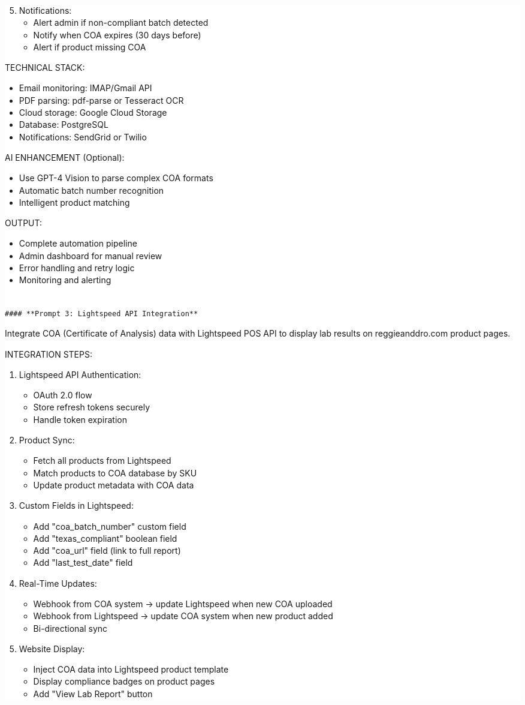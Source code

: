5. Notifications:
   - Alert admin if non-compliant batch detected
   - Notify when COA expires (30 days before)
   - Alert if product missing COA

TECHNICAL STACK:
- Email monitoring: IMAP/Gmail API
- PDF parsing: pdf-parse or Tesseract OCR
- Cloud storage: Google Cloud Storage
- Database: PostgreSQL
- Notifications: SendGrid or Twilio

AI ENHANCEMENT (Optional):
- Use GPT-4 Vision to parse complex COA formats
- Automatic batch number recognition
- Intelligent product matching

OUTPUT:
- Complete automation pipeline
- Admin dashboard for manual review
- Error handling and retry logic
- Monitoring and alerting
```

#### **Prompt 3: Lightspeed API Integration**
```
Integrate COA (Certificate of Analysis) data with Lightspeed POS API to display lab results on reggieanddro.com product pages.

INTEGRATION STEPS:
1. Lightspeed API Authentication:
   - OAuth 2.0 flow
   - Store refresh tokens securely
   - Handle token expiration

2. Product Sync:
   - Fetch all products from Lightspeed
   - Match products to COA database by SKU
   - Update product metadata with COA data

3. Custom Fields in Lightspeed:
   - Add "coa_batch_number" custom field
   - Add "texas_compliant" boolean field
   - Add "coa_url" field (link to full report)
   - Add "last_test_date" field

4. Real-Time Updates:
   - Webhook from COA system → update Lightspeed when new COA uploaded
   - Webhook from Lightspeed → update COA system when new product added
   - Bi-directional sync

5. Website Display:
   - Inject COA data into Lightspeed product template
   - Display compliance badges on product pages
   - Add "View Lab Report" button
